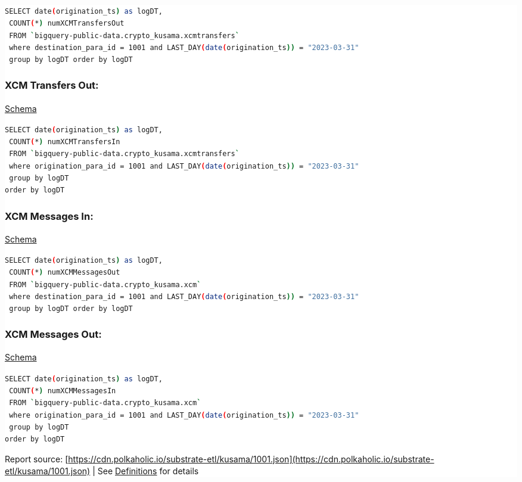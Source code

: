 ```bash
SELECT date(origination_ts) as logDT, 
 COUNT(*) numXCMTransfersOut 
 FROM `bigquery-public-data.crypto_kusama.xcmtransfers` 
 where destination_para_id = 1001 and LAST_DAY(date(origination_ts)) = "2023-03-31" 
 group by logDT order by logDT
```

### XCM Transfers Out: 

[Schema](https://github.com/colorfulnotion/substrate-etl/blob/main/schema/xcmtransfers.json)

```bash
SELECT date(origination_ts) as logDT, 
 COUNT(*) numXCMTransfersIn 
 FROM `bigquery-public-data.crypto_kusama.xcmtransfers` 
 where origination_para_id = 1001 and LAST_DAY(date(origination_ts)) = "2023-03-31" 
 group by logDT 
order by logDT
```

### XCM Messages In: 

[Schema](https://github.com/colorfulnotion/substrate-etl/blob/main/schema/xcm.json)

```bash
SELECT date(origination_ts) as logDT, 
 COUNT(*) numXCMMessagesOut 
 FROM `bigquery-public-data.crypto_kusama.xcm` 
 where destination_para_id = 1001 and LAST_DAY(date(origination_ts)) = "2023-03-31" 
 group by logDT order by logDT
```

### XCM Messages Out: 

[Schema](https://github.com/colorfulnotion/substrate-etl/blob/main/schema/xcm.json)

```bash
SELECT date(origination_ts) as logDT, 
 COUNT(*) numXCMMessagesIn 
 FROM `bigquery-public-data.crypto_kusama.xcm` 
 where origination_para_id = 1001 and LAST_DAY(date(origination_ts)) = "2023-03-31" 
 group by logDT 
order by logDT
```


Report source: [https://cdn.polkaholic.io/substrate-etl/kusama/1001.json](https://cdn.polkaholic.io/substrate-etl/kusama/1001.json) | See [Definitions](/DEFINITIONS.md) for details
